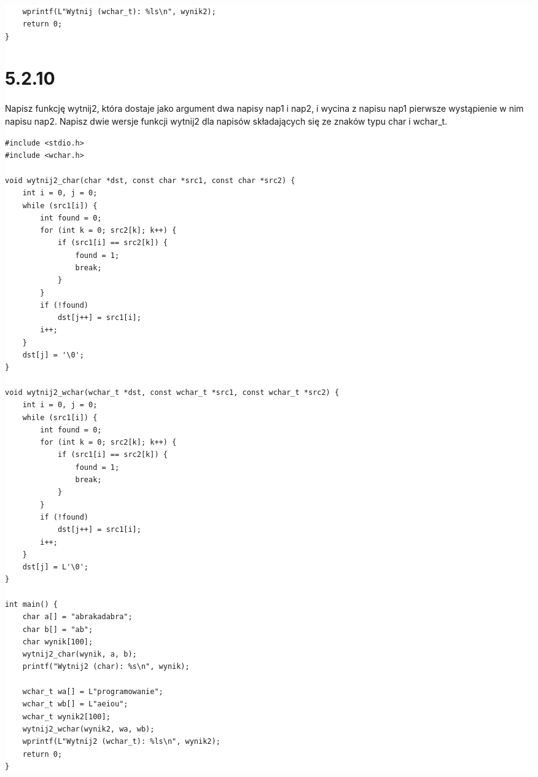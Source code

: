 ```
    wprintf(L"Wytnij (wchar_t): %ls\n", wynik2);
    return 0;
}
```
# 5.2.10
Napisz funkcję wytnij2, która dostaje jako argument dwa napisy nap1 i nap2, i wycina z napisu nap1 pierwsze wystąpienie w nim
napisu nap2. Napisz dwie wersje funkcji wytnij2 dla napisów składających się ze znaków typu char i wchar_t.
```
#include <stdio.h>
#include <wchar.h>

void wytnij2_char(char *dst, const char *src1, const char *src2) {
    int i = 0, j = 0;
    while (src1[i]) {
        int found = 0;
        for (int k = 0; src2[k]; k++) {
            if (src1[i] == src2[k]) {
                found = 1;
                break;
            }
        }
        if (!found)
            dst[j++] = src1[i];
        i++;
    }
    dst[j] = '\0';
}

void wytnij2_wchar(wchar_t *dst, const wchar_t *src1, const wchar_t *src2) {
    int i = 0, j = 0;
    while (src1[i]) {
        int found = 0;
        for (int k = 0; src2[k]; k++) {
            if (src1[i] == src2[k]) {
                found = 1;
                break;
            }
        }
        if (!found)
            dst[j++] = src1[i];
        i++;
    }
    dst[j] = L'\0';
}

int main() {
    char a[] = "abrakadabra";
    char b[] = "ab";
    char wynik[100];
    wytnij2_char(wynik, a, b);
    printf("Wytnij2 (char): %s\n", wynik);

    wchar_t wa[] = L"programowanie";
    wchar_t wb[] = L"aeiou";
    wchar_t wynik2[100];
    wytnij2_wchar(wynik2, wa, wb);
    wprintf(L"Wytnij2 (wchar_t): %ls\n", wynik2);
    return 0;
}
```